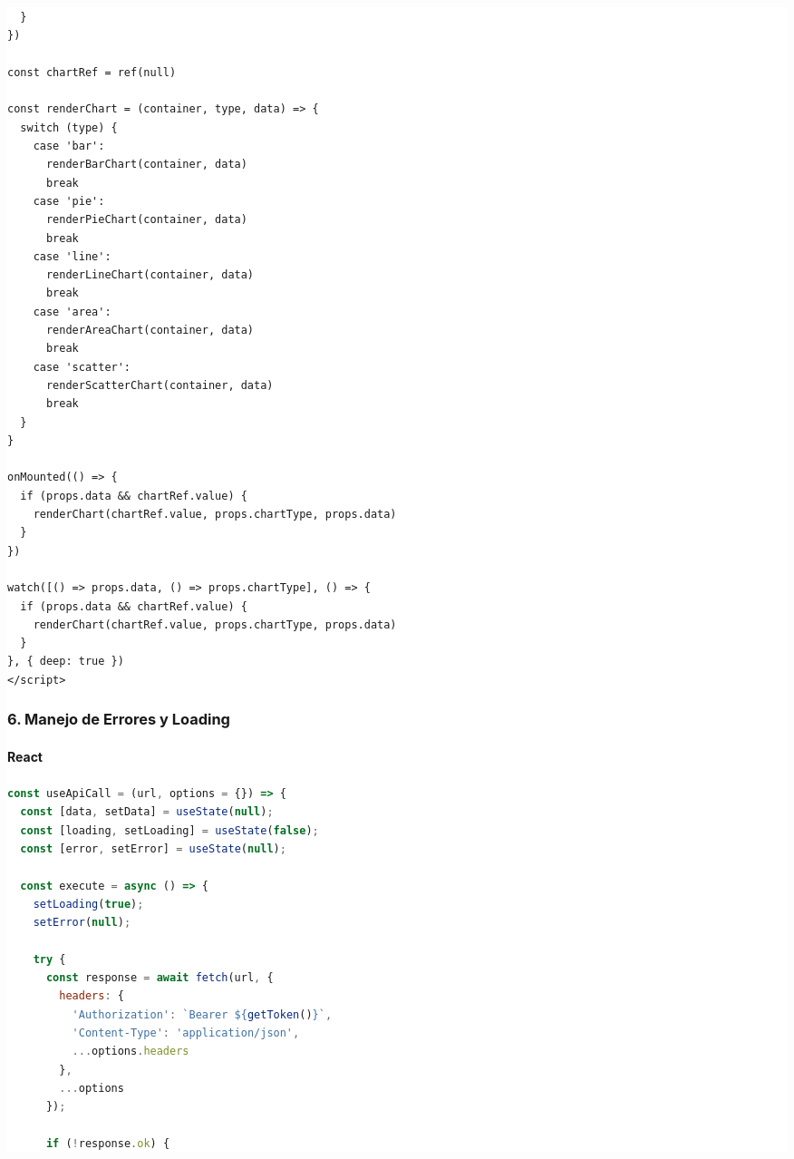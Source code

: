 ```vue
  }
})

const chartRef = ref(null)

const renderChart = (container, type, data) => {
  switch (type) {
    case 'bar':
      renderBarChart(container, data)
      break
    case 'pie':
      renderPieChart(container, data)
      break
    case 'line':
      renderLineChart(container, data)
      break
    case 'area':
      renderAreaChart(container, data)
      break
    case 'scatter':
      renderScatterChart(container, data)
      break
  }
}

onMounted(() => {
  if (props.data && chartRef.value) {
    renderChart(chartRef.value, props.chartType, props.data)
  }
})

watch([() => props.data, () => props.chartType], () => {
  if (props.data && chartRef.value) {
    renderChart(chartRef.value, props.chartType, props.data)
  }
}, { deep: true })
</script>
```

### 6. Manejo de Errores y Loading

#### React
```jsx
const useApiCall = (url, options = {}) => {
  const [data, setData] = useState(null);
  const [loading, setLoading] = useState(false);
  const [error, setError] = useState(null);

  const execute = async () => {
    setLoading(true);
    setError(null);
    
    try {
      const response = await fetch(url, {
        headers: {
          'Authorization': `Bearer ${getToken()}`,
          'Content-Type': 'application/json',
          ...options.headers
        },
        ...options
      });

      if (!response.ok) {
```